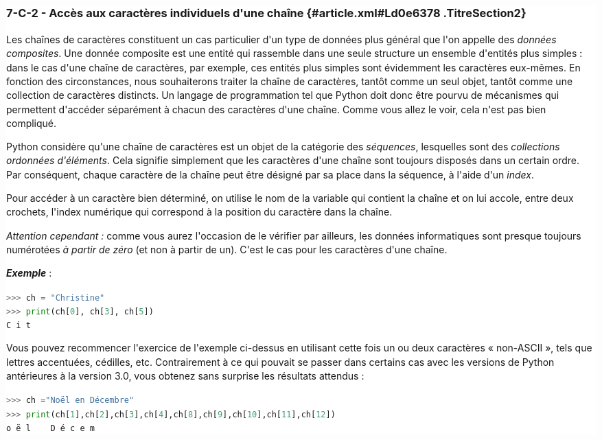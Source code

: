 

### 7-C-2 - Accès aux caractères individuels d'une chaîne {#article.xml#Ld0e6378 .TitreSection2}

Les chaînes de caractères constituent un cas particulier d'un type de
données plus général que l'on appelle des *données composites*. Une
donnée composite est une entité qui rassemble dans une seule structure
un ensemble d'entités plus simples : dans le cas d'une chaîne de
caractères, par exemple, ces entités plus simples sont évidemment les
caractères eux-mêmes. En fonction des circonstances, nous souhaiterons
traiter la chaîne de caractères, tantôt comme un seul objet, tantôt
comme une collection de caractères distincts. Un langage de
programmation tel que Python doit donc être pourvu de mécanismes qui
permettent d'accéder séparément à chacun des caractères d'une chaîne.
Comme vous allez le voir, cela n'est pas bien compliqué.

Python considère qu'une chaîne de caractères est un objet de la
catégorie des *séquences*, lesquelles sont des *collections ordonnées
d'éléments*. Cela signifie simplement que les caractères d'une chaîne
sont toujours disposés dans un certain ordre. Par conséquent, chaque
caractère de la chaîne peut être désigné par sa place dans la séquence,
à l'aide d'un *index*.

Pour accéder à un caractère bien déterminé, on utilise le nom de la
variable qui contient la chaîne et on lui accole, entre deux crochets,
l'index numérique qui correspond à la position du caractère dans la
chaîne.

*Attention cependant :* comme vous aurez l'occasion de le vérifier par
ailleurs, les données informatiques sont presque toujours numérotées *à
partir de zéro* (et non à partir de un). C'est le cas pour les
caractères d'une chaîne.

***Exemple*** :



```python
>>> ch = "Christine"
>>> print(ch[0], ch[3], ch[5])
C i t
```



Vous pouvez recommencer l'exercice de l'exemple ci-dessus en utilisant
cette fois un ou deux caractères « non-ASCII », tels que lettres
accentuées, cédilles, etc. Contrairement à ce qui pouvait se passer dans
certains cas avec les versions de Python antérieures à la version 3.0,
vous obtenez sans surprise les résultats attendus :



```python
>>> ch ="Noël en Décembre"
>>> print(ch[1],ch[2],ch[3],ch[4],ch[8],ch[9],ch[10],ch[11],ch[12])
o ë l	 D é c e m
```


[^note_21]: Ceci constitue donc l'une des grandes nouveautés de la version 3 de Python par rapport aux versions précédentes. Dans celles-ci, une donnée de type *string* était en réalité une *séquence d'octets* et non une *séquence de caractères*. Cela ne posait guère de problèmes pour traiter des textes contenant seulement les caractères principaux des langues d'Europe occidentale, car il était possible d'encoder chacun de ces caractères sur un seul octet (en suivant par exemple la norme Latin-1). Cela entraînait cependant de grosses difficultés si l'on voulait rassembler dans un même texte des caractères tirés d'alphabets différents, ou simplement utiliser des alphabets comportant plus de 256 caractères, des symboles mathématiques particuliers, etc. (Vous trouverez davantage d'informations à ce sujet au chapitre 10).